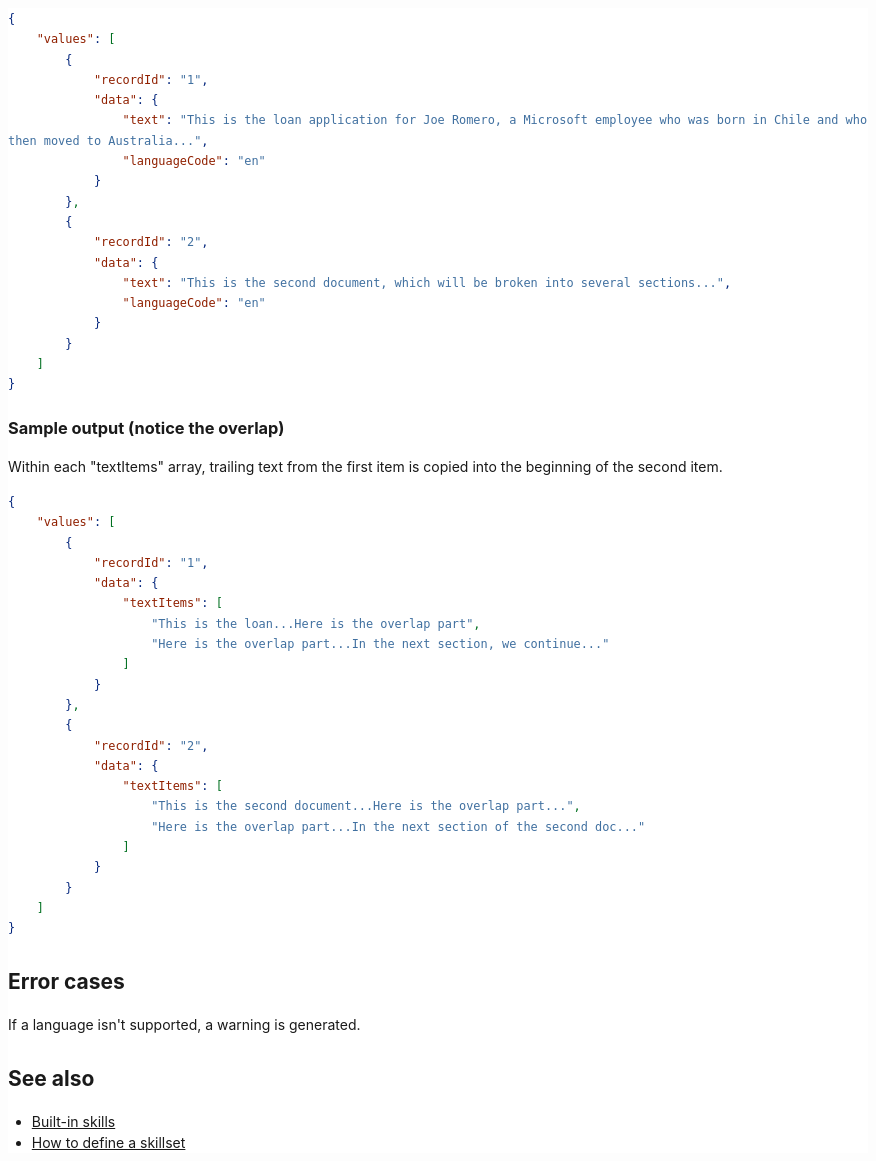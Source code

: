```json
{
    "values": [
        {
            "recordId": "1",
            "data": {
                "text": "This is the loan application for Joe Romero, a Microsoft employee who was born in Chile and who then moved to Australia...",
                "languageCode": "en"
            }
        },
        {
            "recordId": "2",
            "data": {
                "text": "This is the second document, which will be broken into several sections...",
                "languageCode": "en"
            }
        }
    ]
}
```

### Sample output (notice the overlap)

Within each "textItems" array, trailing text from the first item is copied into the beginning of the second item.

```json
{
    "values": [
        {
            "recordId": "1",
            "data": {
                "textItems": [
                    "This is the loan...Here is the overlap part",
                    "Here is the overlap part...In the next section, we continue..."
                ]
            }
        },
        {
            "recordId": "2",
            "data": {
                "textItems": [
                    "This is the second document...Here is the overlap part...",
                    "Here is the overlap part...In the next section of the second doc..."
                ]
            }
        }
    ]
}
```

## Error cases

If a language isn't supported, a warning is generated.

## See also

+ [Built-in skills](cognitive-search-predefined-skills.md)
+ [How to define a skillset](cognitive-search-defining-skillset.md)

